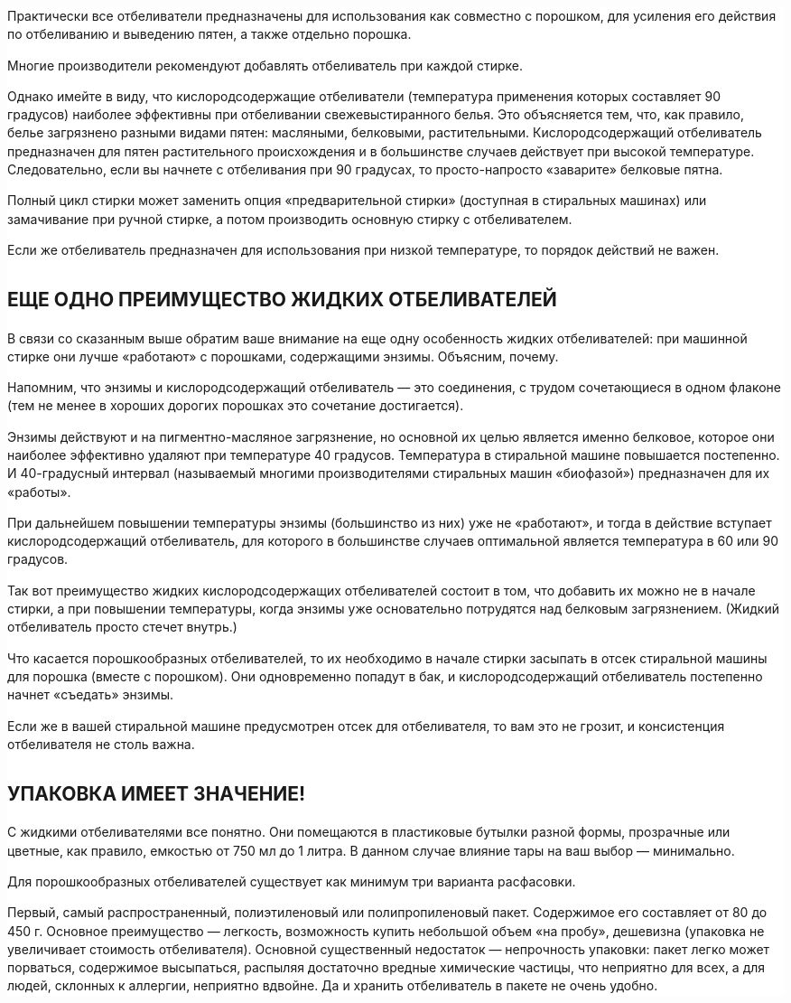 Практически все отбеливатели предназначены для использования как совместно с порошком, для усиления его действия по отбеливанию и выведению пятен, а также отдельно порошка.

Многие производители рекомендуют добавлять отбеливатель при каждой стирке.

Однако имейте в виду, что кислородсодержащие отбеливатели (температура применения которых составляет 90 градусов) наиболее эффективны при отбеливании свежевыстиранного белья. Это объясняется тем, что, как правило, белье загрязнено разными видами пятен: масляными, белковыми, растительными. Кислородсодержащий отбеливатель предназначен для пятен растительного происхождения и в большинстве случаев действует при высокой температуре. Следовательно, если вы начнете с отбеливания при 90 градусах, то просто-напросто «заварите» белковые пятна.

Полный цикл стирки может заменить опция «предварительной стирки» (доступная в стиральных машинах) или замачивание при ручной стирке, а потом производить основную стирку с отбеливателем.

Если же отбеливатель предназначен для использования при низкой температуре, то порядок действий не важен.

## ЕЩЕ ОДНО ПРЕИМУЩЕСТВО ЖИДКИХ ОТБЕЛИВАТЕЛЕЙ

В связи со сказанным выше обратим ваше внимание на еще одну особенность жидких отбеливателей: при машинной стирке они лучше «работают» с порошками, содержащими энзимы. Объясним, почему.

Напомним, что энзимы и кислородсодержащий отбеливатель — это соединения, с трудом сочетающиеся в одном флаконе (тем не менее в хороших дорогих порошках это сочетание достигается).

Энзимы действуют и на пигментно-масляное загрязнение, но основной их целью является именно белковое, которое они наиболее эффективно удаляют при температуре 40 градусов. Температура в стиральной машине повышается постепенно. И 40-градусный интервал (называемый многими производителями стиральных машин «биофазой») предназначен для их «работы».

При дальнейшем повышении температуры энзимы (большинство из них) уже не «работают», и тогда в действие вступает кислородсодержащий отбеливатель, для которого в большинстве случаев оптимальной является температура в 60 или 90 градусов.

Так вот преимущество жидких кислородсодержащих отбеливателей состоит в том, что добавить их можно не в начале стирки, а при повышении температуры, когда энзимы уже основательно потрудятся над белковым загрязнением. (Жидкий отбеливатель просто стечет внутрь.)

Что касается порошкообразных отбеливателей, то их необходимо в начале стирки засыпать в отсек стиральной машины для порошка (вместе с порошком). Они одновременно попадут в бак, и кислородсодержащий отбеливатель постепенно начнет «съедать» энзимы.

Если же в вашей стиральной машине предусмотрен отсек для отбеливателя, то вам это не грозит, и консистенция отбеливателя не столь важна.

## УПАКОВКА ИМЕЕТ ЗНАЧЕНИЕ!

С жидкими отбеливателями все понятно. Они помещаются в пластиковые бутылки разной формы, прозрачные или цветные, как правило, емкостью от 750 мл до 1 литра. В данном случае влияние тары на ваш выбор — минимально.

Для порошкообразных отбеливателей существует как минимум три варианта расфасовки.

Первый, самый распространенный, полиэтиленовый или полипропиленовый пакет. Содержимое его составляет от 80 до 450 г. Основное преимущество — легкость, возможность купить небольшой объем «на пробу», дешевизна (упаковка не увеличивает стоимость отбеливателя). Основной существенный недостаток — непрочность упаковки: пакет легко может порваться, содержимое высыпаться, распыляя достаточно вредные химические частицы, что неприятно для всех, а для людей, склонных к аллергии, неприятно вдвойне. Да и хранить отбеливатель в пакете не очень удобно.
